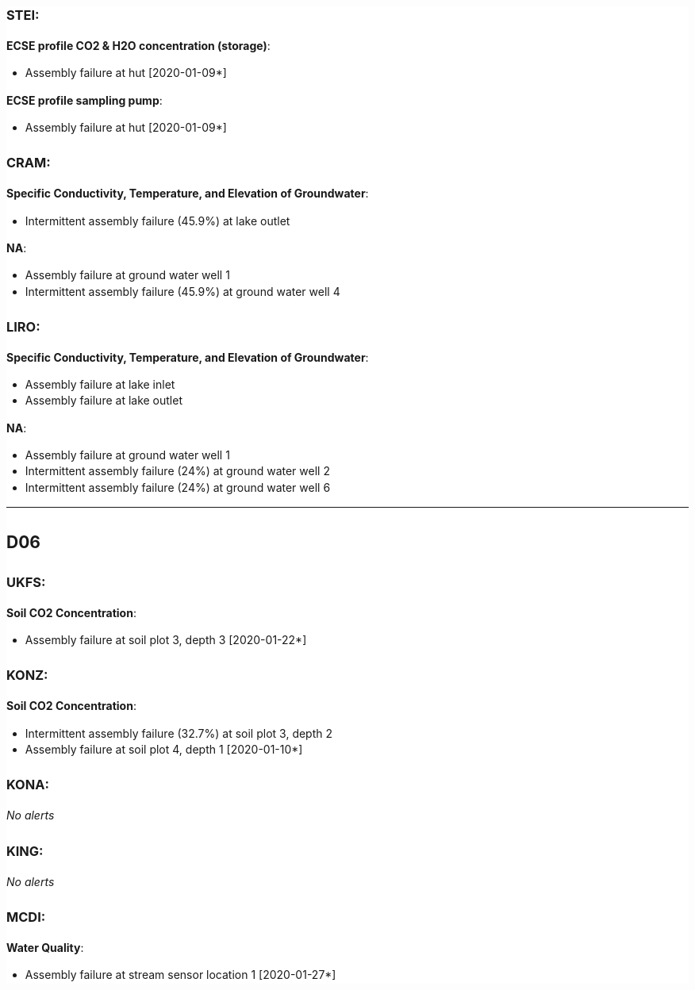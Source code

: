 ### STEI:

**ECSE profile CO2 & H2O concentration (storage)**:
 - Assembly failure at hut [2020-01-09*]

**ECSE profile sampling pump**:
 - Assembly failure at hut [2020-01-09*]

### CRAM:

**Specific Conductivity, Temperature, and Elevation of Groundwater**:
 - Intermittent assembly failure (45.9%) at lake outlet

**NA**:
 - Assembly failure at ground water well 1
 - Intermittent assembly failure (45.9%) at ground water well 4

### LIRO:

**Specific Conductivity, Temperature, and Elevation of Groundwater**:
 - Assembly failure at lake inlet
 - Assembly failure at lake outlet

**NA**:
 - Assembly failure at ground water well 1
 - Intermittent assembly failure (24%) at ground water well 2
 - Intermittent assembly failure (24%) at ground water well 6

***
## D06

### UKFS:

**Soil CO2 Concentration**:
 - Assembly failure at soil plot 3, depth 3 [2020-01-22*]

### KONZ:

**Soil CO2 Concentration**:
 - Intermittent assembly failure (32.7%) at soil plot 3, depth 2
 - Assembly failure at soil plot 4, depth 1 [2020-01-10*]

### KONA:

_No alerts_

### KING:

_No alerts_

### MCDI:

**Water Quality**:
 - Assembly failure at stream sensor location 1 [2020-01-27*]
